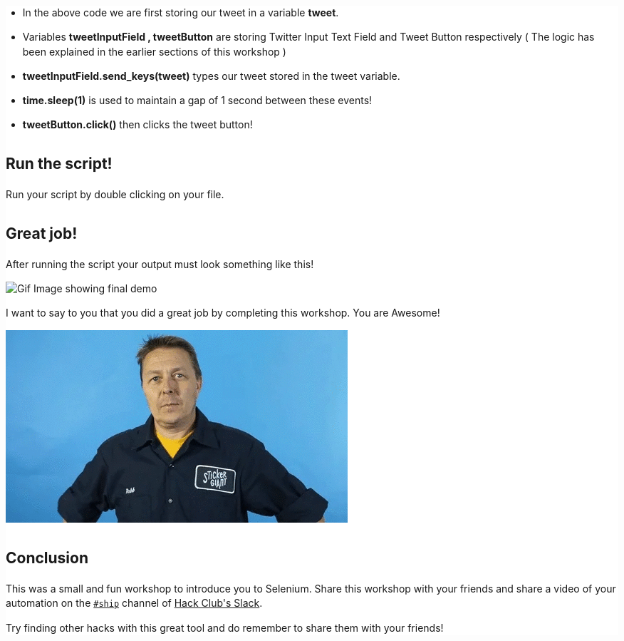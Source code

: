    - In the above code we are first storing our tweet in a variable **tweet**.

   - Variables **tweetInputField , tweetButton** are storing Twitter Input Text Field and Tweet Button respectively ( The logic has been explained in the earlier sections of this workshop ) 

   - **tweetInputField.send_keys(tweet)** types our tweet stored in the tweet variable.
   
   - **time.sleep(1)** is used to maintain a gap of 1 second between these events!
   
   - **tweetButton.click()** then clicks the tweet button!
    
   
    
## Run the script!

Run your script by double clicking on your file.


## Great job!

After running the script your output must look something like this!

![Gif Image showing final demo](img/final.gif)

I want to say to you that you did a great job by completing this workshop. You are Awesome! 

![ You are awesom GIF ](img/awesome.gif)  


## Conclusion

This was a small and fun workshop to introduce you to Selenium. Share this workshop with your friends and share a video of your automation on the [```#ship```](https://app.slack.com/client/T0266FRGM/C0M8PUPU6) channel of [Hack Club's Slack](https://hackclub.com/slack/).

Try finding other hacks with this great tool and do remember to share them with your friends!